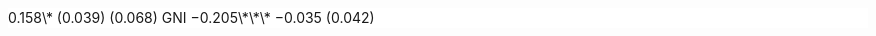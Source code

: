</td>
<td style="text-align:center;">
</td>
<td style="text-align:center;">
</td>
<td style="text-align:center;">
</td>
<td style="text-align:center;">
</td>
<td style="text-align:center;">
0.158\*
</td>
</tr>
<tr>
<td style="text-align:left;">
</td>
<td style="text-align:center;">
(0.039)
</td>
<td style="text-align:center;">
</td>
<td style="text-align:center;">
</td>
<td style="text-align:center;">
</td>
<td style="text-align:center;">
</td>
<td style="text-align:center;">
(0.068)
</td>
</tr>
<tr>
<td style="text-align:left;">
GNI
</td>
<td style="text-align:center;">
</td>
<td style="text-align:center;">
−0.205\*\*\*
</td>
<td style="text-align:center;">
</td>
<td style="text-align:center;">
</td>
<td style="text-align:center;">
</td>
<td style="text-align:center;">
−0.035
</td>
</tr>
<tr>
<td style="text-align:left;">
</td>
<td style="text-align:center;">
</td>
<td style="text-align:center;">
(0.042)
</td>
<td style="text-align:center;">
</td>
<td style="text-align:center;">
</td>
<td style="text-align:center;">
</td>